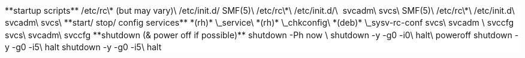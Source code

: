 </td>
</tr>
<tr>
<td class="confluenceTd">
**startup scripts**
</td>
<td class="confluenceTd">
/etc/rc\* (but may vary)\
/etc/init.d/
</td>
<td class="confluenceTd">
SMF(5)\
/etc/rc\*\
/etc/init.d/\
 svcadm\
svcs\
</td>
<td class="confluenceTd">
SMF(5)\
/etc/rc\*\
/etc/init.d\
svcadm\
svcs\
</td>
</tr>
<tr>
<td class="confluenceTd">
**start/ stop/ config services**
</td>
<td class="confluenceTd">
*(rh)* \_service\
*(rh)* \_chkconfig\
*(deb)* \_sysv-rc-conf
</td>
<td class="confluenceTd">
svcs\
svcadm \
svccfg
</td>
<td class="confluenceTd">
svcs\
svcadm\
svccfg
</td>
</tr>
<tr>
<td class="confluenceTd">
**shutdown (& power off if possible)**
</td>
<td class="confluenceTd">
shutdown -Ph now \
shutdown -y -g0 -i0\
halt\
poweroff
</td>
<td class="confluenceTd">
shutdown -y -g0 -i5\
halt
</td>
<td class="confluenceTd">
shutdown -y -g0 -i5\
halt
</td>
</tr>